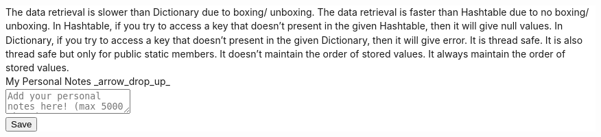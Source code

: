 <td>The data retrieval is slower than Dictionary due to boxing/ unboxing.</td>

<td>The data retrieval is faster than Hashtable due to no boxing/ unboxing.</td>

</tr>

<tr>

<td>In Hashtable, if you try to access a key that doesn’t present in the given Hashtable, then it will give null values.</td>

<td>In Dictionary, if you try to access a key that doesn’t present in the given Dictionary, then it will give error.</td>

</tr>

<tr>

<td>It is thread safe.</td>

<td>It is also thread safe but only for public static members.</td>

</tr>

<tr>

<td>It doesn’t maintain the order of stored values.</td>

<td>It always maintain the order of stored values.</td>

</tr>

</tbody>

</table>

<div class="textBasedMannualAds_2">



</div>

<div id="personalNoteDiv" class="clear hideIt">

<div class="personalNoteHeader clear"><span class="noteHeaderText">My Personal Notes</span> <span class="hideNotesDivIcon">_arrow_drop_up_</span></div>

<div class="collapsableDivPersonalNotes"><textarea maxlength="5000" id="enteredPersonalNote" class="personalNoteStyle" placeholder="Add your personal notes here! (max 5000 chars)"></textarea>

<div class="saveNoteDiv"><span class="processSaveNote"></span><button class="savePersonalNoteButton" onclick="saveUserPersonalNote()">Save</button></div>

</div>

</div>

</div>

</article>

<div class="article-meta">

<div class="vote-wrap">
